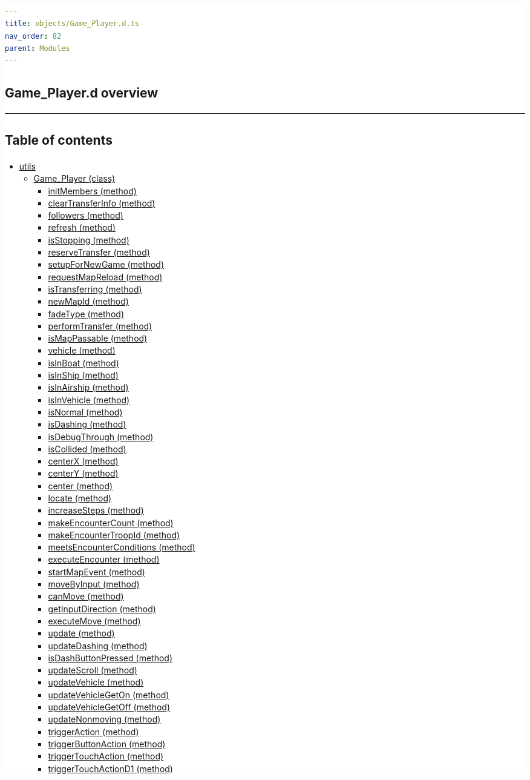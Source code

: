 ```yaml
---
title: objects/Game_Player.d.ts
nav_order: 82
parent: Modules
---
```


## Game_Player.d overview

---

<h2 class="text-delta">Table of contents</h2>

- [utils](#utils)
  - [Game_Player (class)](#game_player-class)
    - [initMembers (method)](#initmembers-method)
    - [clearTransferInfo (method)](#cleartransferinfo-method)
    - [followers (method)](#followers-method)
    - [refresh (method)](#refresh-method)
    - [isStopping (method)](#isstopping-method)
    - [reserveTransfer (method)](#reservetransfer-method)
    - [setupForNewGame (method)](#setupfornewgame-method)
    - [requestMapReload (method)](#requestmapreload-method)
    - [isTransferring (method)](#istransferring-method)
    - [newMapId (method)](#newmapid-method)
    - [fadeType (method)](#fadetype-method)
    - [performTransfer (method)](#performtransfer-method)
    - [isMapPassable (method)](#ismappassable-method)
    - [vehicle (method)](#vehicle-method)
    - [isInBoat (method)](#isinboat-method)
    - [isInShip (method)](#isinship-method)
    - [isInAirship (method)](#isinairship-method)
    - [isInVehicle (method)](#isinvehicle-method)
    - [isNormal (method)](#isnormal-method)
    - [isDashing (method)](#isdashing-method)
    - [isDebugThrough (method)](#isdebugthrough-method)
    - [isCollided (method)](#iscollided-method)
    - [centerX (method)](#centerx-method)
    - [centerY (method)](#centery-method)
    - [center (method)](#center-method)
    - [locate (method)](#locate-method)
    - [increaseSteps (method)](#increasesteps-method)
    - [makeEncounterCount (method)](#makeencountercount-method)
    - [makeEncounterTroopId (method)](#makeencountertroopid-method)
    - [meetsEncounterConditions (method)](#meetsencounterconditions-method)
    - [executeEncounter (method)](#executeencounter-method)
    - [startMapEvent (method)](#startmapevent-method)
    - [moveByInput (method)](#movebyinput-method)
    - [canMove (method)](#canmove-method)
    - [getInputDirection (method)](#getinputdirection-method)
    - [executeMove (method)](#executemove-method)
    - [update (method)](#update-method)
    - [updateDashing (method)](#updatedashing-method)
    - [isDashButtonPressed (method)](#isdashbuttonpressed-method)
    - [updateScroll (method)](#updatescroll-method)
    - [updateVehicle (method)](#updatevehicle-method)
    - [updateVehicleGetOn (method)](#updatevehiclegeton-method)
    - [updateVehicleGetOff (method)](#updatevehiclegetoff-method)
    - [updateNonmoving (method)](#updatenonmoving-method)
    - [triggerAction (method)](#triggeraction-method)
    - [triggerButtonAction (method)](#triggerbuttonaction-method)
    - [triggerTouchAction (method)](#triggertouchaction-method)
    - [triggerTouchActionD1 (method)](#triggertouchactiond1-method)